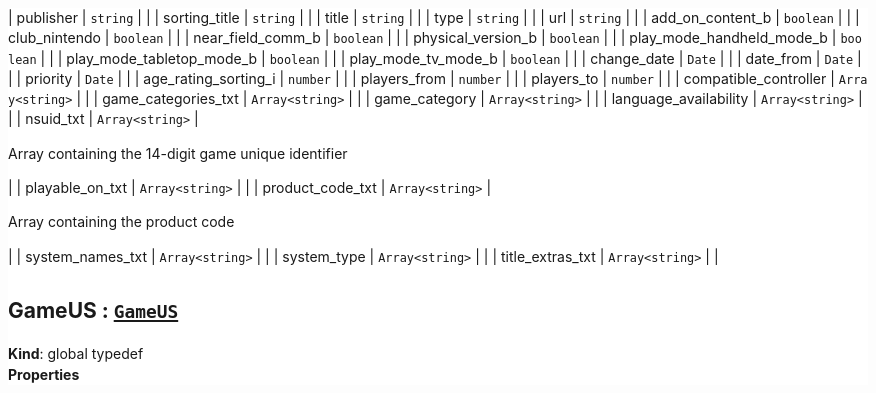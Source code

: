| publisher | <code>string</code> |  |
| sorting_title | <code>string</code> |  |
| title | <code>string</code> |  |
| type | <code>string</code> |  |
| url | <code>string</code> |  |
| add_on_content_b | <code>boolean</code> |  |
| club_nintendo | <code>boolean</code> |  |
| near_field_comm_b | <code>boolean</code> |  |
| physical_version_b | <code>boolean</code> |  |
| play_mode_handheld_mode_b | <code>boolean</code> |  |
| play_mode_tabletop_mode_b | <code>boolean</code> |  |
| play_mode_tv_mode_b | <code>boolean</code> |  |
| change_date | <code>Date</code> |  |
| date_from | <code>Date</code> |  |
| priority | <code>Date</code> |  |
| age_rating_sorting_i | <code>number</code> |  |
| players_from | <code>number</code> |  |
| players_to | <code>number</code> |  |
| compatible_controller | <code>Array&lt;string&gt;</code> |  |
| game_categories_txt | <code>Array&lt;string&gt;</code> |  |
| game_category | <code>Array&lt;string&gt;</code> |  |
| language_availability | <code>Array&lt;string&gt;</code> |  |
| nsuid_txt | <code>Array&lt;string&gt;</code> | <p>Array containing the 14-digit game unique identifier</p> |
| playable_on_txt | <code>Array&lt;string&gt;</code> |  |
| product_code_txt | <code>Array&lt;string&gt;</code> | <p>Array containing the product code</p> |
| system_names_txt | <code>Array&lt;string&gt;</code> |  |
| system_type | <code>Array&lt;string&gt;</code> |  |
| title_extras_txt | <code>Array&lt;string&gt;</code> |  |

<a name="GameUS"></a>

## GameUS : [<code>GameUS</code>](#GameUS)
**Kind**: global typedef  
**Properties**
